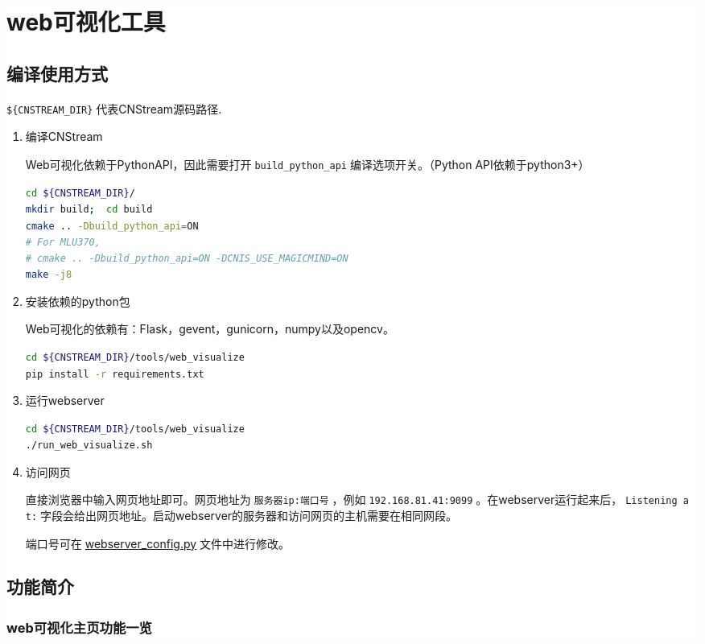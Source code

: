 # web可视化工具 #

## 编译使用方式 ##

``${CNSTREAM_DIR}`` 代表CNStream源码路径.

1. 编译CNStream

    Web可视化依赖于PythonAPI，因此需要打开 ``build_python_api`` 编译选项开关。（Python API依赖于python3+）

    ```sh
    cd ${CNSTREAM_DIR}/
    mkdir build;  cd build
    cmake .. -Dbuild_python_api=ON
    # For MLU370,
    # cmake .. -Dbuild_python_api=ON -DCNIS_USE_MAGICMIND=ON
    make -j8
    ```

2. 安装依赖的python包

    Web可视化的依赖有：Flask，gevent，gunicorn，numpy以及opencv。

    ```sh
    cd ${CNSTREAM_DIR}/tools/web_visualize
    pip install -r requirements.txt
    ```

3. 运行webserver

    ```sh
    cd ${CNSTREAM_DIR}/tools/web_visualize
    ./run_web_visualize.sh
    ```

4. 访问网页

    直接浏览器中输入网页地址即可。网页地址为 ``服务器ip:端口号`` ，例如 ``192.168.81.41:9099`` 。在webserver运行起来后， ``Listening at:`` 字段会给出网页地址。启动webserver的服务器和访问网页的主机需要在相同网段。

    端口号可在 [webserver_config.py](./webserver_config.py) 文件中进行修改。


## 功能简介 ##

### web可视化主页功能一览 ###
